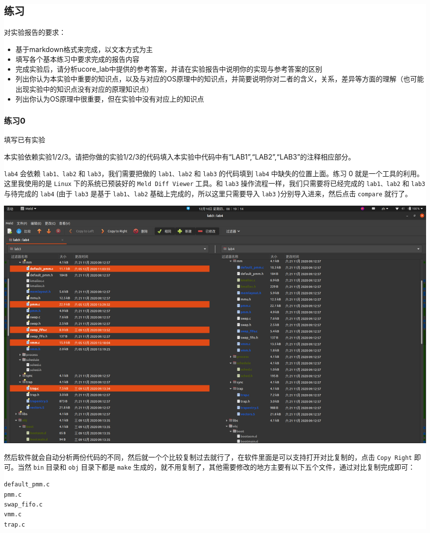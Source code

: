 

## 练习

对实验报告的要求：

- 基于markdown格式来完成，以文本方式为主
- 填写各个基本练习中要求完成的报告内容
- 完成实验后，请分析ucore_lab中提供的参考答案，并请在实验报告中说明你的实现与参考答案的区别
- 列出你认为本实验中重要的知识点，以及与对应的OS原理中的知识点，并简要说明你对二者的含义，关系，差异等方面的理解（也可能出现实验中的知识点没有对应的原理知识点）
- 列出你认为OS原理中很重要，但在实验中没有对应上的知识点



### 练习0

填写已有实验

本实验依赖实验1/2/3。请把你做的实验1/2/3的代码填入本实验中代码中有“LAB1”,“LAB2”,“LAB3”的注释相应部分。

`lab4` 会依赖 `lab1、lab2` 和 `lab3`，我们需要把做的 `lab1、lab2` 和 `lab3` 的代码填到 `lab4` 中缺失的位置上面。练习 0 就是一个工具的利用。这里我使用的是 `Linux` 下的系统已预装好的 `Meld Diff Viewer` 工具。和 `lab3` 操作流程一样，我们只需要将已经完成的 `lab1、lab2` 和 `lab3` 与待完成的 `lab4` (由于 `lab3` 是基于 `lab1`、`lab2` 基础上完成的，所以这里只需要导入 `lab3` )分别导入进来，然后点击 `compare` 就行了。

![image-20201210081922189](README.assets/image-20201210081922189.png)

然后软件就会自动分析两份代码的不同，然后就一个个比较复制过去就行了，在软件里面是可以支持打开对比复制的，点击 `Copy Right` 即可。当然 `bin` 目录和 `obj` 目录下都是 `make` 生成的，就不用复制了，其他需要修改的地方主要有以下五个文件，通过对比复制完成即可：

```
default_pmm.c
pmm.c
swap_fifo.c
vmm.c
trap.c
```
